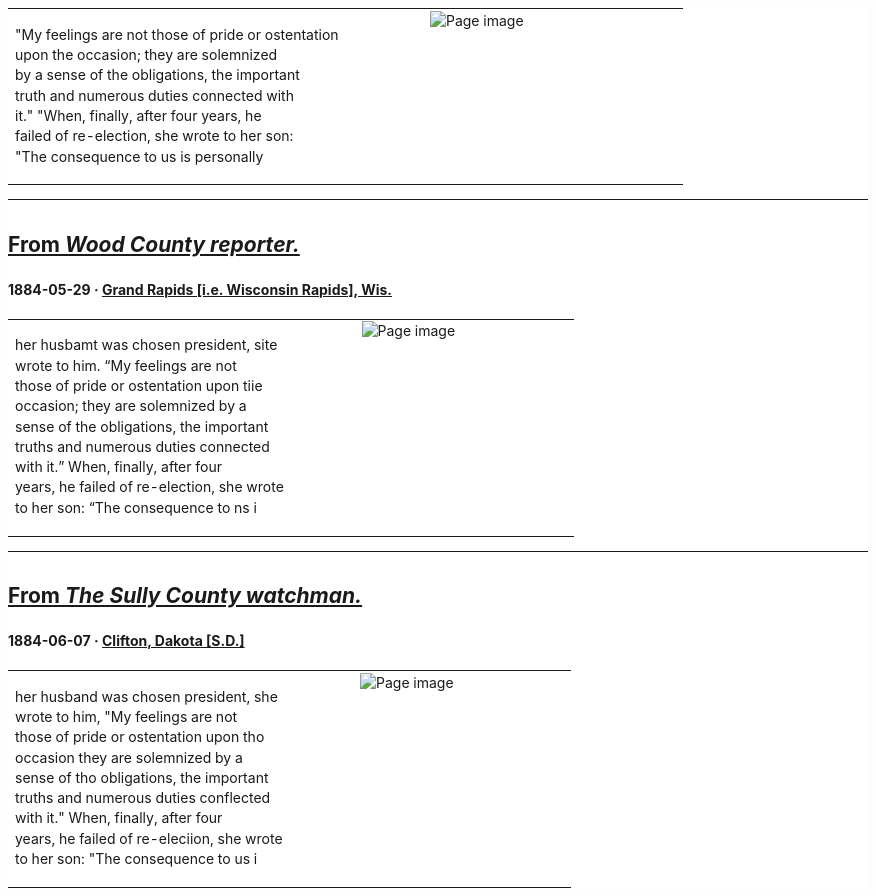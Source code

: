 <table style="width: 100%;"><tr><td style="width: 50%">

  
&quot;My feelings are not those of pride or ostentation  
upon the occasion; they are solemnized  
by a sense of the obligations, the important  
truth and numerous duties connected with  
it.&quot; &quot;When, finally, after four years, he  
failed of re-election, she wrote to her son:  
&quot;The consequence to us is personally
</td><td style="width: 50%; max-height: 75%; margin: auto; display: block;">
<img alt="Page image" src="https://tile.loc.gov/image-services/iiif/service:ndnp:scu:batch_scu_chitlinstrut_ver01:data:sn84026925:00295861927:1884042401:0392/pct:16.072520751419834,17.706139145831425,14.539100043687199,3.492383307384681/!600,600/0/default.jpg"/>
</td>
</tr></table>

---

## [From _Wood County reporter._](https://www.loc.gov/resource/sn85033078/1884-05-29/ed-1/?sp=3)

#### 1884-05-29 &middot; [Grand Rapids [i.e. Wisconsin Rapids], Wis.](http://dbpedia.org/resource/Wisconsin_Rapids%2C_Wisconsin)

<table style="width: 100%;"><tr><td style="width: 50%">

  
her husbamt was chosen president, site  
wrote to him. “My feelings are not  
those of pride or ostentation upon tiie  
occasion; they are solemnized by a  
sense of the obligations, the important  
truths and numerous duties connected  
with it.” When, finally, after four  
years, he failed of re-election, she wrote  
to her son: “The consequence to ns i
</td><td style="width: 50%; max-height: 75%; margin: auto; display: block;">
<img alt="Page image" src="https://tile.loc.gov/image-services/iiif/service:ndnp:whi:batch_whi_ada_ver01:data:sn85033078:00271769477:1884052901:0589/pct:64.13445677856538,18.056345145600403,13.94052873255762,4.712273387657128/!600,600/0/default.jpg"/>
</td>
</tr></table>

---

## [From _The Sully County watchman._](https://www.loc.gov/resource/sn99062858/1884-06-07/ed-1/?sp=3)

#### 1884-06-07 &middot; [Clifton, Dakota [S.D.]](http://dbpedia.org/resource/Onida%2C_South_Dakota)

<table style="width: 100%;"><tr><td style="width: 50%">

  
her husband was chosen president, she  
wrote to him, &quot;My feelings are not  
those of pride or ostentation upon tho  
occasion they are solemnized by a  
sense of tho obligations, the important  
truths and numerous duties conflected  
with it.&quot; When, finally, after four  
years, he failed of re-eleciion, she wrote  
to her son: &quot;The consequence to us i
</td><td style="width: 50%; max-height: 75%; margin: auto; display: block;">
<img alt="Page image" src="https://tile.loc.gov/image-services/iiif/service:ndnp:sdhi:batch_sdhi_bermuda_ver01:data:sn99062858:00415625108:1884060701:0383/pct:79.36507936507937,18.676257897541294,14.014843707676473,4.746136865342163/!600,600/0/default.jpg"/>
</td>
</tr></table>